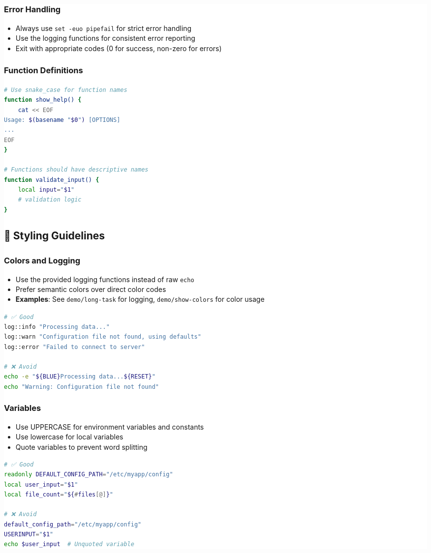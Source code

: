 ### Error Handling
- Always use `set -euo pipefail` for strict error handling
- Use the logging functions for consistent error reporting
- Exit with appropriate codes (0 for success, non-zero for errors)

### Function Definitions
```bash
# Use snake_case for function names
function show_help() {
    cat << EOF
Usage: $(basename "$0") [OPTIONS]
...
EOF
}

# Functions should have descriptive names
function validate_input() {
    local input="$1"
    # validation logic
}
```

## 🎨 Styling Guidelines

### Colors and Logging
- Use the provided logging functions instead of raw `echo`
- Prefer semantic colors over direct color codes
- **Examples**: See `demo/long-task` for logging, `demo/show-colors` for color usage

```bash
# ✅ Good
log::info "Processing data..."
log::warn "Configuration file not found, using defaults"
log::error "Failed to connect to server"

# ❌ Avoid
echo -e "${BLUE}Processing data...${RESET}"
echo "Warning: Configuration file not found"
```

### Variables
- Use UPPERCASE for environment variables and constants
- Use lowercase for local variables
- Quote variables to prevent word splitting

```bash
# ✅ Good
readonly DEFAULT_CONFIG_PATH="/etc/myapp/config"
local user_input="$1"
local file_count="${#files[@]}"

# ❌ Avoid
default_config_path="/etc/myapp/config"
USERINPUT="$1"
echo $user_input  # Unquoted variable
```
